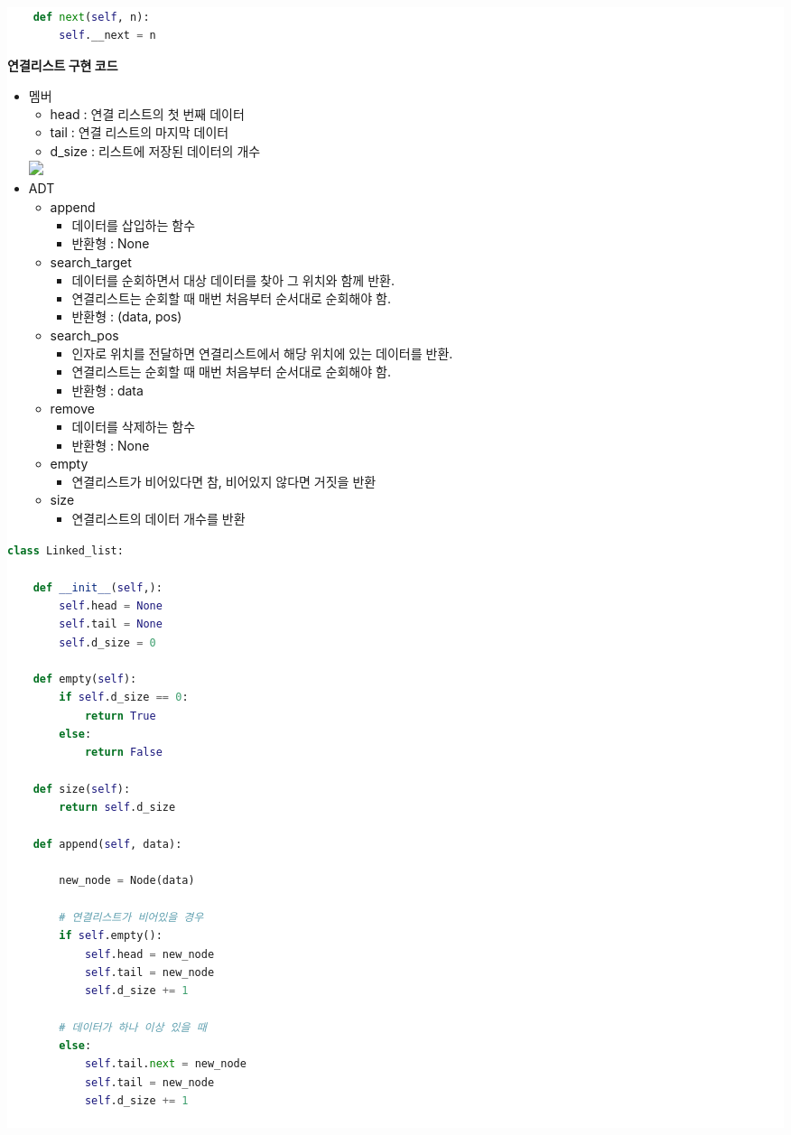 ```python
    def next(self, n):
        self.__next = n 
```

**연결리스트 구현 코드**
- 멤버 
    - head : 연결 리스트의 첫 번째 데이터
    - tail : 연결 리스트의 마지막 데이터
    - d_size : 리스트에 저장된 데이터의 개수 
    <img src="./TIL/ComputerScience/imgs/11-1.jpeg" width="60%">
- ADT
    - append 
        - 데이터를 삽입하는 함수
        - 반환형 : None
    - search_target 
        - 데이터를 순회하면서 대상 데이터를 찾아 그 위치와 함께 반환.
        - 연결리스트는 순회할 때 매번 처음부터 순서대로 순회해야 함.
        - 반환형 : (data, pos)
    - search_pos 
        - 인자로 위치를 전달하면 연결리스트에서 해당 위치에 있는 데이터를 반환.
        - 연결리스트는 순회할 때 매번 처음부터 순서대로 순회해야 함.
        - 반환형 : data 
    - remove
        - 데이터를 삭제하는 함수
        - 반환형 : None
    - empty
        - 연결리스트가 비어있다면 참, 비어있지 않다면 거짓을 반환
    - size 
        - 연결리스트의 데이터 개수를 반환


```python
class Linked_list:
    
    def __init__(self,):
        self.head = None
        self.tail = None
        self.d_size = 0
        
    def empty(self):
        if self.d_size == 0:
            return True
        else:
            return False
    
    def size(self):
        return self.d_size
    
    def append(self, data):
        
        new_node = Node(data)
        
        # 연결리스트가 비어있을 경우
        if self.empty():
            self.head = new_node
            self.tail = new_node
            self.d_size += 1
        
        # 데이터가 하나 이상 있을 때 
        else:
            self.tail.next = new_node
            self.tail = new_node
            self.d_size += 1
            
```